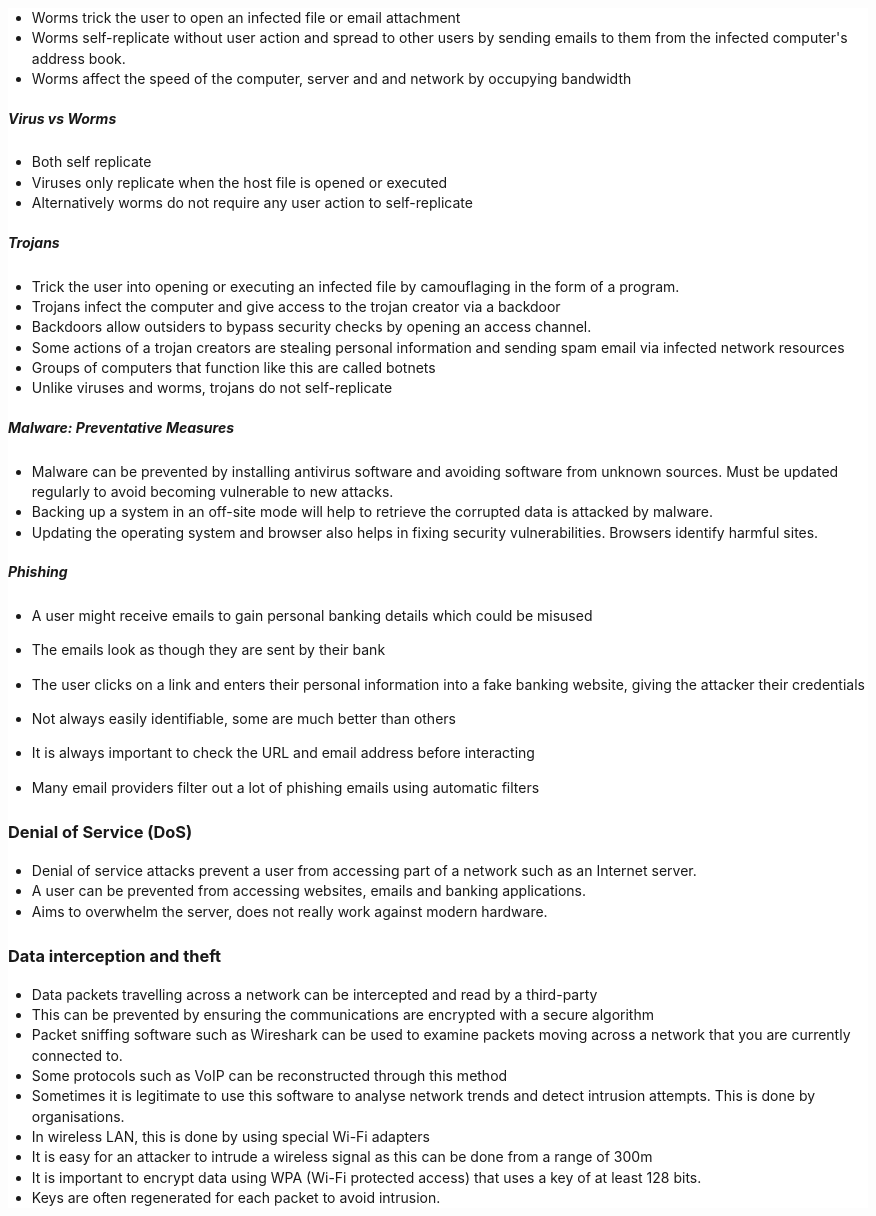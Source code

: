 - Worms trick the user to open an infected file or email attachment
- Worms self-replicate without user action and spread to other users by sending emails to them from the infected computer's address book.
- Worms affect the speed of the computer, server and and network by occupying bandwidth

##### Virus vs Worms

- Both self replicate
- Viruses only replicate when the host file is opened or executed
- Alternatively worms do not require any user action to self-replicate

##### Trojans

- Trick the user into opening or executing an infected file by camouflaging in the form of a program.
- Trojans infect the computer and give access to the trojan creator via a backdoor
- Backdoors allow outsiders to bypass security checks by opening an access channel.
- Some actions of a trojan creators are stealing personal information and sending spam email via infected network resources
- Groups of computers that function like this are called botnets
- Unlike viruses and worms, trojans do not self-replicate


##### Malware: Preventative Measures

- Malware can be prevented by installing antivirus software and avoiding software from unknown sources. Must be updated regularly to avoid becoming vulnerable to new attacks.
- Backing up a system in an off-site mode will help to retrieve the corrupted data is attacked by malware.
- Updating the operating system and browser also helps in fixing security vulnerabilities. Browsers identify harmful sites.

##### Phishing

- A user might receive emails to gain personal banking details which could be misused
- The emails look as though they are sent by their bank
- The user clicks on a link and enters their personal information into a fake banking website, giving the attacker their credentials

- Not always easily identifiable, some are much better than others
- It is always important to check the URL and email address before interacting
- Many email providers filter out a lot of phishing emails using automatic filters

### Denial of Service (DoS)

- Denial of service attacks prevent a user from accessing part of a network such as an Internet server.
- A user can be prevented from accessing websites, emails and banking applications.
- Aims to overwhelm the server, does not really work against modern hardware.


### Data interception and theft

- Data packets travelling across a network can be intercepted and read by a third-party
- This can be prevented by ensuring the communications are encrypted with a secure algorithm
- Packet sniffing software such as Wireshark can be used to examine packets moving across a network that you are currently connected to. 
- Some protocols such as VoIP can be reconstructed through this method
- Sometimes it is legitimate to use this software to analyse network trends and detect intrusion attempts. This is done by organisations.
- In wireless LAN, this is done by using special Wi-Fi adapters
- It is easy for an attacker to intrude a wireless signal as this can be done from a range of 300m
- It is important to encrypt data using WPA (Wi-Fi protected access) that uses a key of at least 128 bits.
- Keys are often regenerated for each packet to avoid intrusion.
